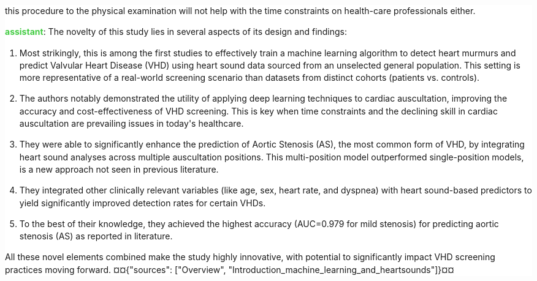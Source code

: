 this procedure to the physical examination will not help with the time constraints on health-care professionals either.</font>  




**<font color="#44cc44">assistant</font>**: The novelty of this study lies in several aspects of its design and findings:

1. Most strikingly, this is among the first studies to effectively train a machine learning algorithm to detect heart murmurs and predict Valvular Heart Disease (VHD) using heart sound data sourced from an unselected general population. This setting is more representative of a real-world screening scenario than datasets from distinct cohorts (patients vs. controls).

2. The authors notably demonstrated the utility of applying deep learning techniques to cardiac auscultation, improving the accuracy and cost-effectiveness of VHD screening. This is key when time constraints and the declining skill in cardiac auscultation are prevailing issues in today's healthcare.

3. They were able to significantly enhance the prediction of Aortic Stenosis (AS), the most common form of VHD, by integrating heart sound analyses across multiple auscultation positions. This multi-position model outperformed single-position models, is a new approach not seen in previous literature.

4. They integrated other clinically relevant variables (like age, sex, heart rate, and dyspnea) with heart sound-based predictors to yield significantly improved detection rates for certain VHDs.

5. To the best of their knowledge, they achieved the highest accuracy (AUC=0.979 for mild stenosis) for predicting aortic stenosis (AS) as reported in literature.

All these novel elements combined make the study highly innovative, with potential to significantly impact VHD screening practices moving forward. ¤¤{"sources": ["Overview", "Introduction_machine_learning_and_heartsounds"]}¤¤  



